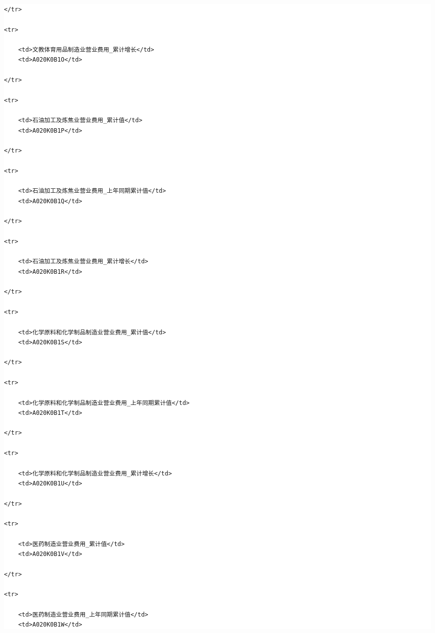     </tr>
    
    <tr>

        <td>文教体育用品制造业营业费用_累计增长</td>
        <td>A020K0B1O</td>

    </tr>
    
    <tr>

        <td>石油加工及炼焦业营业费用_累计值</td>
        <td>A020K0B1P</td>

    </tr>
    
    <tr>

        <td>石油加工及炼焦业营业费用_上年同期累计值</td>
        <td>A020K0B1Q</td>

    </tr>
    
    <tr>

        <td>石油加工及炼焦业营业费用_累计增长</td>
        <td>A020K0B1R</td>

    </tr>
    
    <tr>

        <td>化学原料和化学制品制造业营业费用_累计值</td>
        <td>A020K0B1S</td>

    </tr>
    
    <tr>

        <td>化学原料和化学制品制造业营业费用_上年同期累计值</td>
        <td>A020K0B1T</td>

    </tr>
    
    <tr>

        <td>化学原料和化学制品制造业营业费用_累计增长</td>
        <td>A020K0B1U</td>

    </tr>
    
    <tr>

        <td>医药制造业营业费用_累计值</td>
        <td>A020K0B1V</td>

    </tr>
    
    <tr>

        <td>医药制造业营业费用_上年同期累计值</td>
        <td>A020K0B1W</td>
